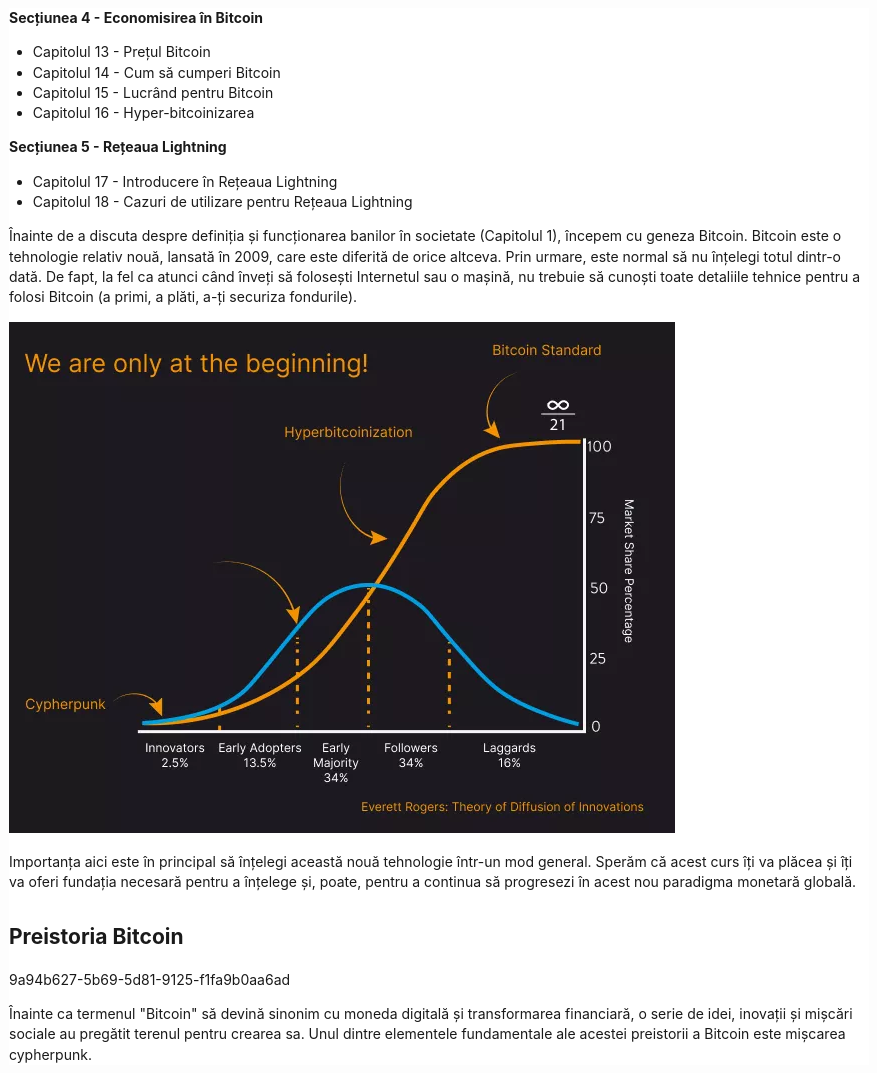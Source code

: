 **Secțiunea 4 - Economisirea în Bitcoin**

- Capitolul 13 - Prețul Bitcoin
- Capitolul 14 - Cum să cumperi Bitcoin
- Capitolul 15 - Lucrând pentru Bitcoin
- Capitolul 16 - Hyper-bitcoinizarea

**Secțiunea 5 - Rețeaua Lightning**

- Capitolul 17 - Introducere în Rețeaua Lightning
- Capitolul 18 - Cazuri de utilizare pentru Rețeaua Lightning

Înainte de a discuta despre definiția și funcționarea banilor în societate (Capitolul 1), începem cu geneza Bitcoin. Bitcoin este o tehnologie relativ nouă, lansată în 2009, care este diferită de orice altceva. Prin urmare, este normal să nu înțelegi totul dintr-o dată. De fapt, la fel ca atunci când înveți să folosești Internetul sau o mașină, nu trebuie să cunoști toate detaliile tehnice pentru a folosi Bitcoin (a primi, a plăti, a-ți securiza fondurile).

![imagine](assets/en/chapter0/3.webp)

Importanța aici este în principal să înțelegi această nouă tehnologie într-un mod general. Sperăm că acest curs îți va plăcea și îți va oferi fundația necesară pentru a înțelege și, poate, pentru a continua să progresezi în acest nou paradigma monetară globală.

## Preistoria Bitcoin
<chapterId>9a94b627-5b69-5d81-9125-f1fa9b0aa6ad</chapterId>

Înainte ca termenul "Bitcoin" să devină sinonim cu moneda digitală și transformarea financiară, o serie de idei, inovații și mișcări sociale au pregătit terenul pentru crearea sa. Unul dintre elementele fundamentale ale acestei preistorii a Bitcoin este mișcarea cypherpunk.
